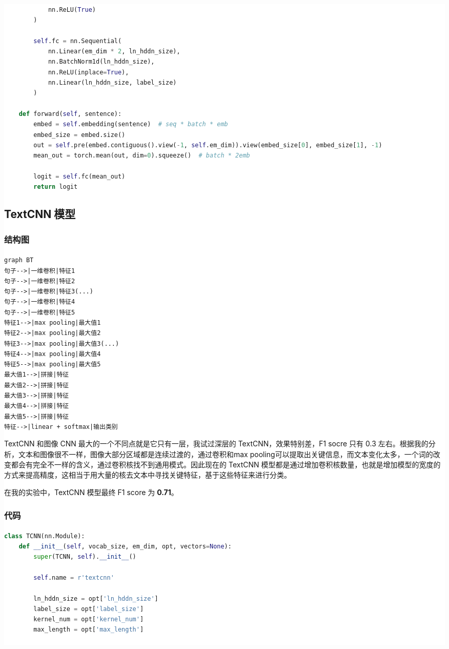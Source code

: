 ```python
            nn.ReLU(True)
        )

        self.fc = nn.Sequential(
            nn.Linear(em_dim * 2, ln_hddn_size),
            nn.BatchNorm1d(ln_hddn_size),
            nn.ReLU(inplace=True),
            nn.Linear(ln_hddn_size, label_size)
        )

    def forward(self, sentence):
        embed = self.embedding(sentence)  # seq * batch * emb
        embed_size = embed.size()
        out = self.pre(embed.contiguous().view(-1, self.em_dim)).view(embed_size[0], embed_size[1], -1)
        mean_out = torch.mean(out, dim=0).squeeze()  # batch * 2emb

        logit = self.fc(mean_out)
        return logit

```

## TextCNN 模型
### 结构图
```mermaid
graph BT
句子-->|一维卷积|特征1
句子-->|一维卷积|特征2
句子-->|一维卷积|特征3(...)
句子-->|一维卷积|特征4
句子-->|一维卷积|特征5
特征1-->|max pooling|最大值1
特征2-->|max pooling|最大值2
特征3-->|max pooling|最大值3(...)
特征4-->|max pooling|最大值4
特征5-->|max pooling|最大值5
最大值1-->|拼接|特征
最大值2-->|拼接|特征
最大值3-->|拼接|特征
最大值4-->|拼接|特征
最大值5-->|拼接|特征
特征-->|linear + softmax|输出类别
```

TextCNN 和图像 CNN 最大的一个不同点就是它只有一层，我试过深层的 TextCNN，效果特别差，F1 socre 只有 0.3 左右。根据我的分析，文本和图像很不一样，图像大部分区域都是连续过渡的，通过卷积和max pooling可以提取出关键信息，而文本变化太多，一个词的改变都会有完全不一样的含义，通过卷积核找不到通用模式。因此现在的 TextCNN 模型都是通过增加卷积核数量，也就是增加模型的宽度的方式来提高精度，这相当于用大量的核去文本中寻找关键特征，基于这些特征来进行分类。

在我的实验中，TextCNN 模型最终 F1 score 为 **0.71**。

### 代码
```python
class TCNN(nn.Module):
    def __init__(self, vocab_size, em_dim, opt, vectors=None):
        super(TCNN, self).__init__()
        
        self.name = r'textcnn'
        
        ln_hddn_size = opt['ln_hddn_size']
        label_size = opt['label_size']
        kernel_num = opt['kernel_num']
        max_length = opt['max_length']
        
```